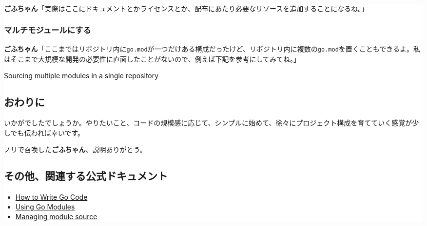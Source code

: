 **ごふちゃん**「実際はここにドキュメントとかライセンスとか、配布にあたり必要なリソースを追加することになるね。」

### マルチモジュールにする

**ごふちゃん**「ここまではリポジトリ内に`go.mod`が一つだけある構成だったけど、リポジトリ内に複数の`go.mod`を置くこともできるよ。私はそこまで大規模な開発の必要性に直面したことがないので、例えば下記を参考にしてみてね。」

[Sourcing multiple modules in a single repository](https://go.dev/doc/modules/managing-source#multiple-module-source)

## おわりに
いかがでしたでしょうか。やりたいこと、コードの規模感に応じて、シンプルに始めて、徐々にプロジェクト構成を育てていく感覚が少しでも伝われば幸いです。

ノリで召喚した**ごふちゃん**、説明ありがとう。

## その他、関連する公式ドキュメント
- [How to Write Go Code](https://go.dev/doc/code)
- [Using Go Modules](https://go.dev/blog/using-go-modules)
- [Managing module source](https://go.dev/doc/modules/managing-source)

